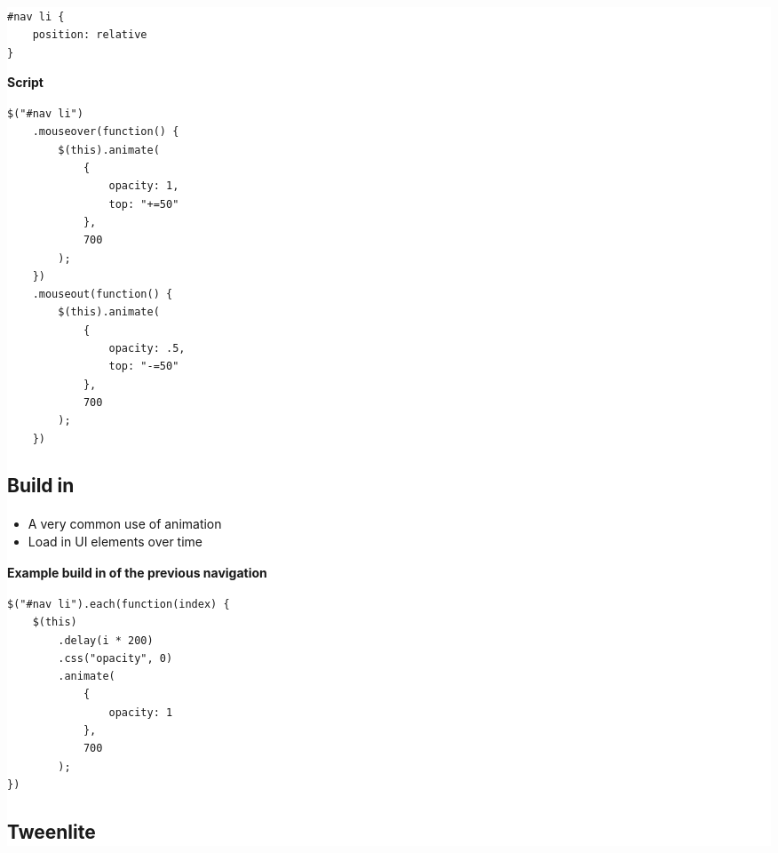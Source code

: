 ```
#nav li {
	position: relative
}
```

**Script**

```
$("#nav li")
	.mouseover(function() {
		$(this).animate(
			{
				opacity: 1,
				top: "+=50"
			},
			700
		);
	})
	.mouseout(function() {
		$(this).animate(
			{
				opacity: .5,
				top: "-=50"
			},
			700
		);
	})
```


Build in
-----------------------------

- A very common use of animation
- Load in UI elements over time

**Example build in of the previous navigation**

```
$("#nav li").each(function(index) {
	$(this)
		.delay(i * 200)
		.css("opacity", 0)
		.animate(
			{
				opacity: 1
			},
			700
		);
})
```


Tweenlite
---------------------------------
